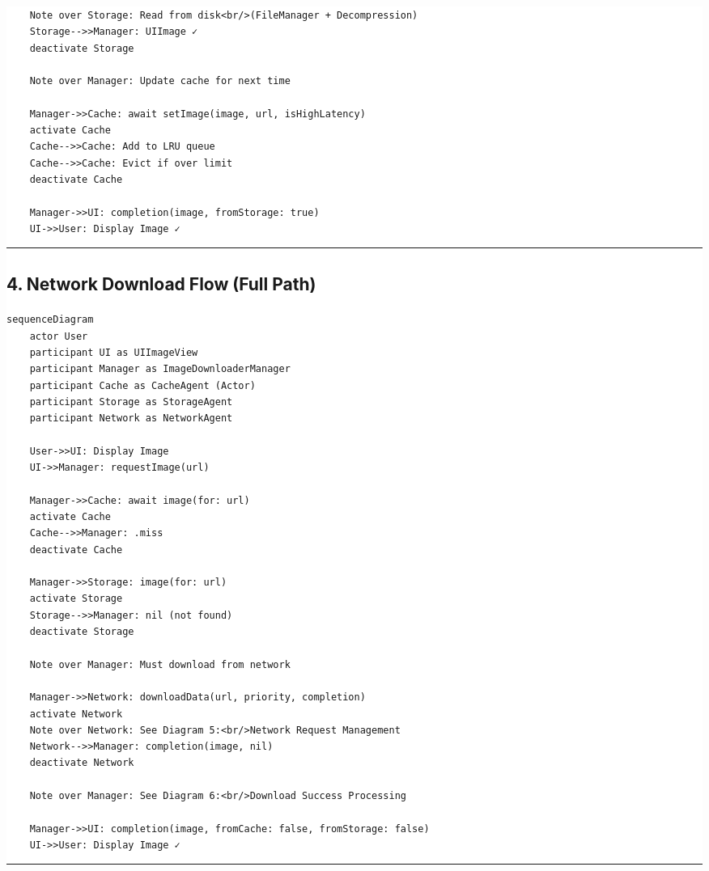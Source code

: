 ```mermaid
    Note over Storage: Read from disk<br/>(FileManager + Decompression)
    Storage-->>Manager: UIImage ✓
    deactivate Storage

    Note over Manager: Update cache for next time

    Manager->>Cache: await setImage(image, url, isHighLatency)
    activate Cache
    Cache-->>Cache: Add to LRU queue
    Cache-->>Cache: Evict if over limit
    deactivate Cache

    Manager->>UI: completion(image, fromStorage: true)
    UI->>User: Display Image ✓
```

---

## 4. Network Download Flow (Full Path)

```mermaid
sequenceDiagram
    actor User
    participant UI as UIImageView
    participant Manager as ImageDownloaderManager
    participant Cache as CacheAgent (Actor)
    participant Storage as StorageAgent
    participant Network as NetworkAgent

    User->>UI: Display Image
    UI->>Manager: requestImage(url)

    Manager->>Cache: await image(for: url)
    activate Cache
    Cache-->>Manager: .miss
    deactivate Cache

    Manager->>Storage: image(for: url)
    activate Storage
    Storage-->>Manager: nil (not found)
    deactivate Storage

    Note over Manager: Must download from network

    Manager->>Network: downloadData(url, priority, completion)
    activate Network
    Note over Network: See Diagram 5:<br/>Network Request Management
    Network-->>Manager: completion(image, nil)
    deactivate Network

    Note over Manager: See Diagram 6:<br/>Download Success Processing

    Manager->>UI: completion(image, fromCache: false, fromStorage: false)
    UI->>User: Display Image ✓
```

---